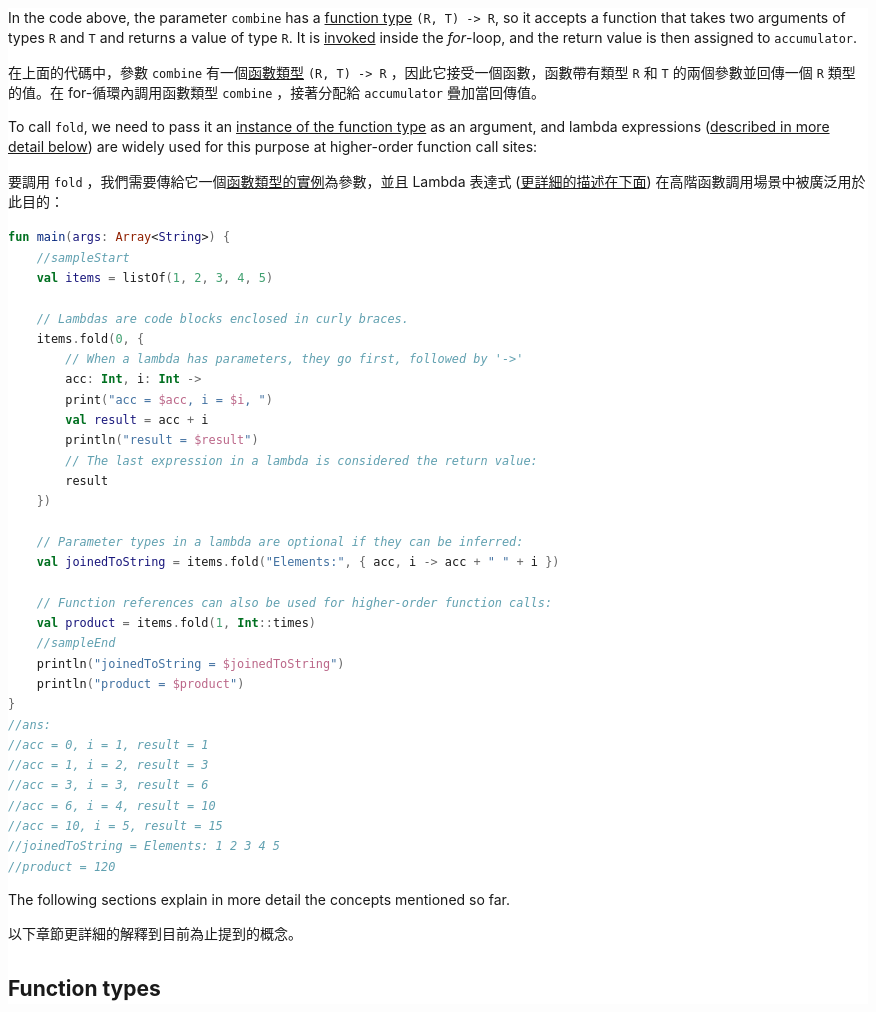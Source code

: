 In the code above, the parameter `combine` has a [function type](#function-types) `(R, T) -> R`, so it accepts a function that takes two arguments of types `R` and `T` and returns a value of type `R`. It is [invoked](#invoking-a-function-type-instance) inside the *for*-loop, and the return value is then assigned to `accumulator`.

在上面的代碼中，參數 `combine` 有一個[函數類型](#function-types) `(R, T) -> R` ，因此它接受一個函數，函數帶有類型 `R` 和 `T` 的兩個參數並回傳一個 `R` 類型的值。在 for-循環內調用函數類型 `combine` ，接著分配給 `accumulator` 疊加當回傳值。

To call `fold`, we need to pass it an [instance of the function type](#instantiating-a-function-type) as an argument, and lambda expressions ([described in more detail below](#lambda-expressions-and-anonymous-functions)) are widely used for this purpose at higher-order function call sites:

要調用 `fold` ，我們需要傳給它一個[函數類型的實例](#instantiating-a-function-type)為參數，並且 Lambda 表達式 ([更詳細的描述在下面](#lambda-expressions-and-anonymous-functions)) 在高階函數調用場景中被廣泛用於此目的：

```kotlin
fun main(args: Array<String>) {
    //sampleStart
    val items = listOf(1, 2, 3, 4, 5)
    
    // Lambdas are code blocks enclosed in curly braces.
    items.fold(0, { 
        // When a lambda has parameters, they go first, followed by '->'
        acc: Int, i: Int -> 
        print("acc = $acc, i = $i, ") 
        val result = acc + i
        println("result = $result")
        // The last expression in a lambda is considered the return value:
        result
    })
    
    // Parameter types in a lambda are optional if they can be inferred:
    val joinedToString = items.fold("Elements:", { acc, i -> acc + " " + i })
    
    // Function references can also be used for higher-order function calls:
    val product = items.fold(1, Int::times)
    //sampleEnd
    println("joinedToString = $joinedToString")
    println("product = $product")
}
//ans:
//acc = 0, i = 1, result = 1
//acc = 1, i = 2, result = 3
//acc = 3, i = 3, result = 6
//acc = 6, i = 4, result = 10
//acc = 10, i = 5, result = 15
//joinedToString = Elements: 1 2 3 4 5
//product = 120
```

The following sections explain in more detail the concepts mentioned so far.

以下章節更詳細的解釋到目前為止提到的概念。

## Function types
